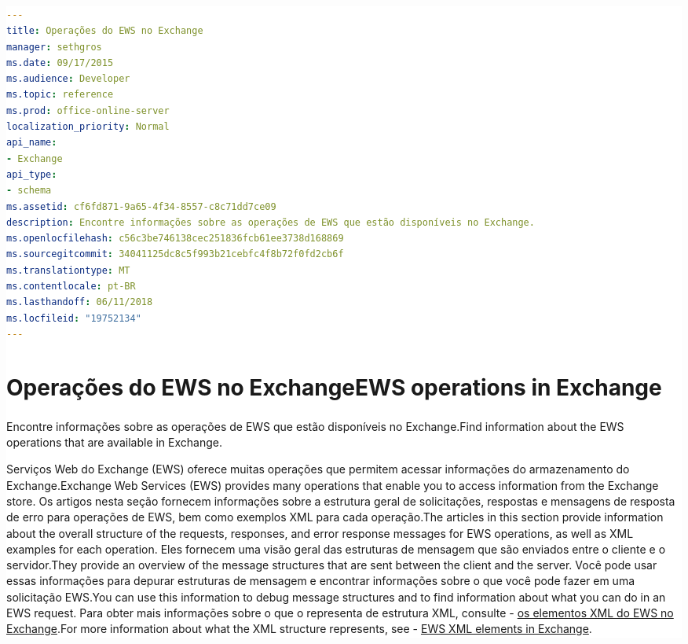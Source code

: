 ```yaml
---
title: Operações do EWS no Exchange
manager: sethgros
ms.date: 09/17/2015
ms.audience: Developer
ms.topic: reference
ms.prod: office-online-server
localization_priority: Normal
api_name:
- Exchange
api_type:
- schema
ms.assetid: cf6fd871-9a65-4f34-8557-c8c71dd7ce09
description: Encontre informações sobre as operações de EWS que estão disponíveis no Exchange.
ms.openlocfilehash: c56c3be746138cec251836fcb61ee3738d168869
ms.sourcegitcommit: 34041125dc8c5f993b21cebfc4f8b72f0fd2cb6f
ms.translationtype: MT
ms.contentlocale: pt-BR
ms.lasthandoff: 06/11/2018
ms.locfileid: "19752134"
---
```

# <a name="ews-operations-in-exchange"></a><span data-ttu-id="1e08f-103">Operações do EWS no Exchange</span><span class="sxs-lookup"><span data-stu-id="1e08f-103">EWS operations in Exchange</span></span>

<span data-ttu-id="1e08f-104">Encontre informações sobre as operações de EWS que estão disponíveis no Exchange.</span><span class="sxs-lookup"><span data-stu-id="1e08f-104">Find information about the EWS operations that are available in Exchange.</span></span>
  
<span data-ttu-id="1e08f-105">Serviços Web do Exchange (EWS) oferece muitas operações que permitem acessar informações do armazenamento do Exchange.</span><span class="sxs-lookup"><span data-stu-id="1e08f-105">Exchange Web Services (EWS) provides many operations that enable you to access information from the Exchange store.</span></span> <span data-ttu-id="1e08f-106">Os artigos nesta seção fornecem informações sobre a estrutura geral de solicitações, respostas e mensagens de resposta de erro para operações de EWS, bem como exemplos XML para cada operação.</span><span class="sxs-lookup"><span data-stu-id="1e08f-106">The articles in this section provide information about the overall structure of the requests, responses, and error response messages for EWS operations, as well as XML examples for each operation.</span></span> <span data-ttu-id="1e08f-107">Eles fornecem uma visão geral das estruturas de mensagem que são enviados entre o cliente e o servidor.</span><span class="sxs-lookup"><span data-stu-id="1e08f-107">They provide an overview of the message structures that are sent between the client and the server.</span></span> <span data-ttu-id="1e08f-108">Você pode usar essas informações para depurar estruturas de mensagem e encontrar informações sobre o que você pode fazer em uma solicitação EWS.</span><span class="sxs-lookup"><span data-stu-id="1e08f-108">You can use this information to debug message structures and to find information about what you can do in an EWS request.</span></span> <span data-ttu-id="1e08f-109">Para obter mais informações sobre o que o representa de estrutura XML, consulte - [os elementos XML do EWS no Exchange](ews-xml-elements-in-exchange.md).</span><span class="sxs-lookup"><span data-stu-id="1e08f-109">For more information about what the XML structure represents, see - [EWS XML elements in Exchange](ews-xml-elements-in-exchange.md).</span></span>
  